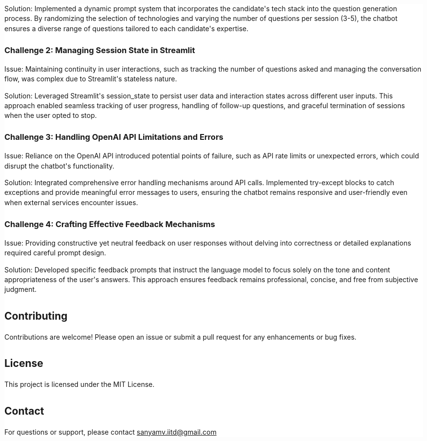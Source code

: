 Solution: Implemented a dynamic prompt system that incorporates the candidate's tech stack into the question generation process. By randomizing the selection of technologies and varying the number of questions per session (3-5), the chatbot ensures a diverse range of questions tailored to each candidate's expertise.

### Challenge 2: Managing Session State in Streamlit
Issue: Maintaining continuity in user interactions, such as tracking the number of questions asked and managing the conversation flow, was complex due to Streamlit's stateless nature.

Solution: Leveraged Streamlit's session_state to persist user data and interaction states across different user inputs. This approach enabled seamless tracking of user progress, handling of follow-up questions, and graceful termination of sessions when the user opted to stop.

### Challenge 3: Handling OpenAI API Limitations and Errors
Issue: Reliance on the OpenAI API introduced potential points of failure, such as API rate limits or unexpected errors, which could disrupt the chatbot's functionality.

Solution: Integrated comprehensive error handling mechanisms around API calls. Implemented try-except blocks to catch exceptions and provide meaningful error messages to users, ensuring the chatbot remains responsive and user-friendly even when external services encounter issues.

### Challenge 4: Crafting Effective Feedback Mechanisms
Issue: Providing constructive yet neutral feedback on user responses without delving into correctness or detailed explanations required careful prompt design.

Solution: Developed specific feedback prompts that instruct the language model to focus solely on the tone and content appropriateness of the user's answers. This approach ensures feedback remains professional, concise, and free from subjective judgment.

## Contributing
Contributions are welcome! Please open an issue or submit a pull request for any enhancements or bug fixes.

## License
This project is licensed under the MIT License.

## Contact
For questions or support, please contact sanyamv.iitd@gmail.com
